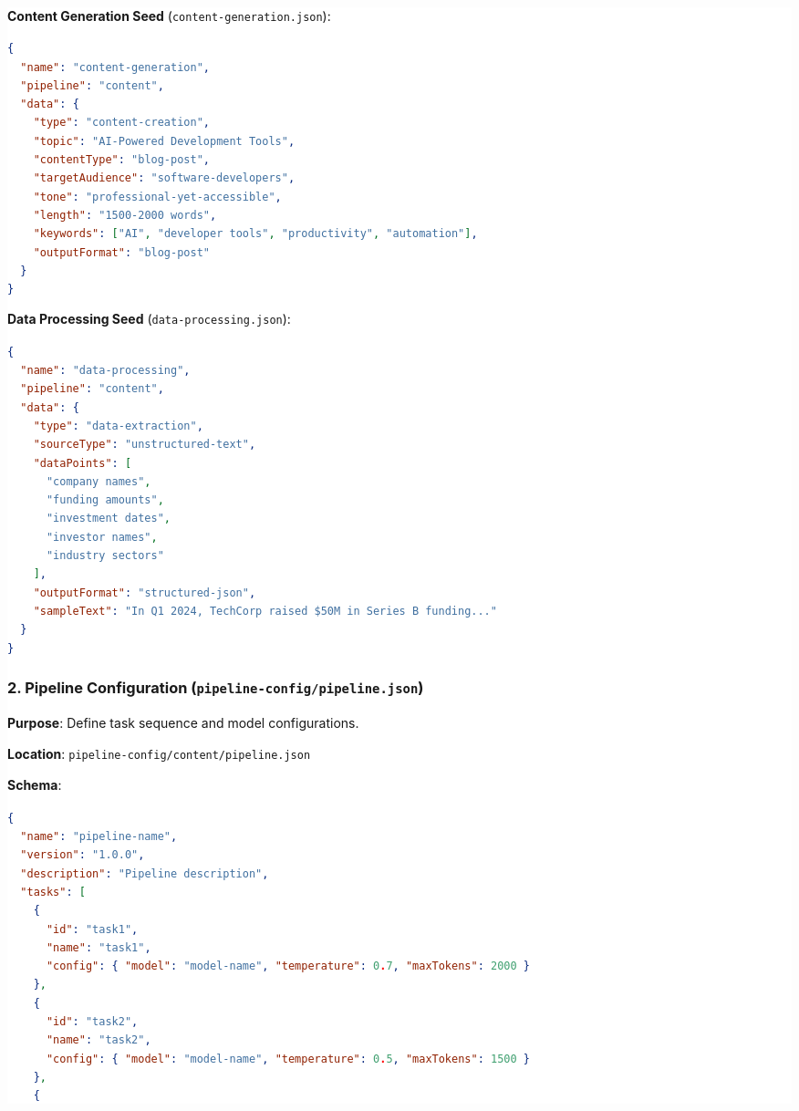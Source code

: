 **Content Generation Seed** (`content-generation.json`):

```json
{
  "name": "content-generation",
  "pipeline": "content",
  "data": {
    "type": "content-creation",
    "topic": "AI-Powered Development Tools",
    "contentType": "blog-post",
    "targetAudience": "software-developers",
    "tone": "professional-yet-accessible",
    "length": "1500-2000 words",
    "keywords": ["AI", "developer tools", "productivity", "automation"],
    "outputFormat": "blog-post"
  }
}
```

**Data Processing Seed** (`data-processing.json`):

```json
{
  "name": "data-processing",
  "pipeline": "content",
  "data": {
    "type": "data-extraction",
    "sourceType": "unstructured-text",
    "dataPoints": [
      "company names",
      "funding amounts",
      "investment dates",
      "investor names",
      "industry sectors"
    ],
    "outputFormat": "structured-json",
    "sampleText": "In Q1 2024, TechCorp raised $50M in Series B funding..."
  }
}
```

### 2. Pipeline Configuration (`pipeline-config/pipeline.json`)

**Purpose**: Define task sequence and model configurations.

**Location**: `pipeline-config/content/pipeline.json`

**Schema**:

```json
{
  "name": "pipeline-name",
  "version": "1.0.0",
  "description": "Pipeline description",
  "tasks": [
    {
      "id": "task1",
      "name": "task1",
      "config": { "model": "model-name", "temperature": 0.7, "maxTokens": 2000 }
    },
    {
      "id": "task2",
      "name": "task2",
      "config": { "model": "model-name", "temperature": 0.5, "maxTokens": 1500 }
    },
    {
```